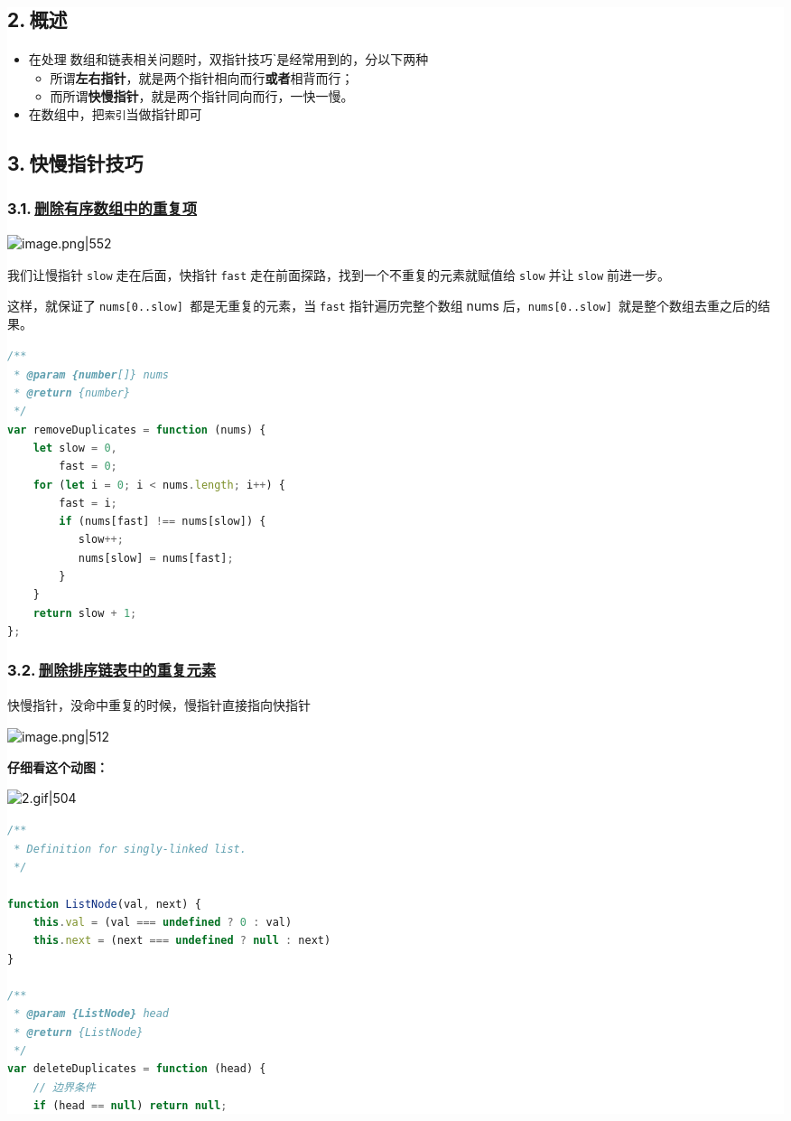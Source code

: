 ## 2. 概述

- 在处理 数组和链表相关问题时，双指针技巧`是经常用到的，分以下两种
	- 所谓**左右指针**，就是两个指针相向而行**或者**相背而行；
	- 而所谓**快慢指针**，就是两个指针同向而行，一快一慢。
- 在数组中，把`索引`当做指针即可

## 3. 快慢指针技巧

### 3.1. [删除有序数组中的重复项](https://leetcode.cn/problems/remove-duplicates-from-sorted-array/)

![image.png|552](https://832-1310531898.cos.ap-beijing.myqcloud.com/ce4b56d8a98411acaaae8cf1e7ae1c52.png)

我们让慢指针 `slow` 走在后面，快指针 `fast` 走在前面探路，找到一个不重复的元素就赋值给 `slow` 并让 `slow` 前进一步。

这样，就保证了 `nums[0..slow] `都是无重复的元素，当 `fast` 指针遍历完整个数组 nums 后，`nums[0..slow] `就是整个数组去重之后的结果。

```javascript
/**
 * @param {number[]} nums
 * @return {number}
 */
var removeDuplicates = function (nums) {
    let slow = 0,
        fast = 0;
    for (let i = 0; i < nums.length; i++) {
        fast = i;
        if (nums[fast] !== nums[slow]) {
           slow++;
           nums[slow] = nums[fast];
        }
    }
    return slow + 1;
};
```

### 3.2. [删除排序链表中的重复元素](https://leetcode.cn/problems/remove-duplicates-from-sorted-list/)

快慢指针，没命中重复的时候，慢指针直接指向快指针

![image.png|512](https://832-1310531898.cos.ap-beijing.myqcloud.com/f8abbdbe40e8a8b9eb2d364f4359de35.png)

**仔细看这个动图：**

![2.gif|504](https://832-1310531898.cos.ap-beijing.myqcloud.com/8768fd31d20e0d8a00d38911f7c69667.gif)

```javascript
/**
 * Definition for singly-linked list.
 */

function ListNode(val, next) {
    this.val = (val === undefined ? 0 : val)
    this.next = (next === undefined ? null : next)
}

/**
 * @param {ListNode} head
 * @return {ListNode}
 */
var deleteDuplicates = function (head) {
    // 边界条件
    if (head == null) return null;
```